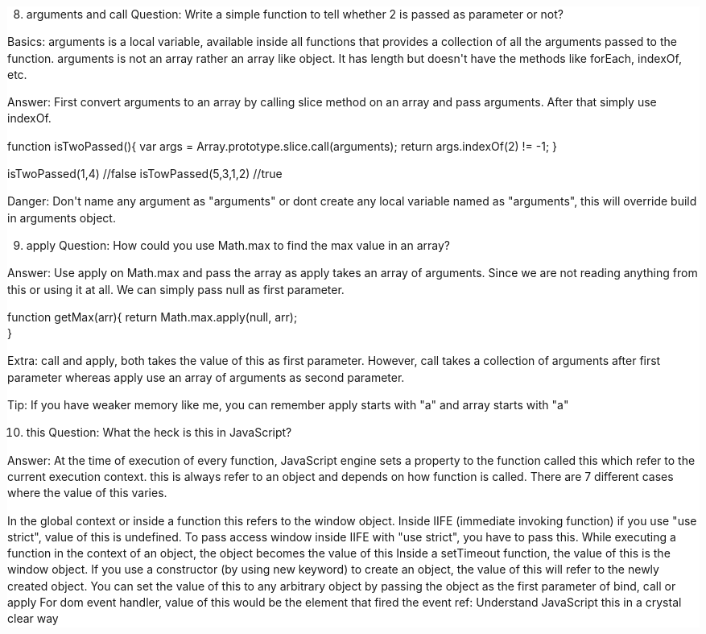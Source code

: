 8. arguments and call
Question: Write a simple function to tell whether 2 is passed as parameter or not?

Basics: arguments is a local variable, available inside all functions that provides a collection of all the arguments passed to the function. arguments is not an array rather an array like object. It has length but doesn't have the methods like forEach, indexOf, etc.

Answer: First convert arguments to an array by calling slice method on an array and pass arguments. After that simply use indexOf.


function isTwoPassed(){
  var args = Array.prototype.slice.call(arguments);
  return args.indexOf(2) != -1;
}

isTwoPassed(1,4) //false
isTowPassed(5,3,1,2) //true
        
Danger: Don't name any argument as "arguments" or dont create any local variable named as "arguments", this will override build in arguments object.

9. apply
Question: How could you use Math.max to find the max value in an array?

Answer: Use apply on Math.max and pass the array as apply takes an array of arguments. Since we are not reading anything from this or using it at all. We can simply pass null as first parameter.


function getMax(arr){
  return Math.max.apply(null, arr);  
}
        
Extra: call and apply, both takes the value of this as first parameter. However, call takes a collection of arguments after first parameter whereas apply use an array of arguments as second parameter.

Tip: If you have weaker memory like me, you can remember apply starts with "a" and array starts with "a"

10. this
Question: What the heck is this in JavaScript?

Answer: At the time of execution of every function, JavaScript engine sets a property to the function called this which refer to the current execution context. this is always refer to an object and depends on how function is called. There are 7 different cases where the value of this varies.

In the global context or inside a function this refers to the window object.
Inside IIFE (immediate invoking function) if you use "use strict", value of this is undefined. To pass access window inside IIFE with "use strict", you have to pass this.
While executing a function in the context of an object, the object becomes the value of this
Inside a setTimeout function, the value of this is the window object.
If you use a constructor (by using new keyword) to create an object, the value of this will refer to the newly created object.
You can set the value of this to any arbitrary object by passing the object as the first parameter of bind, call or apply
For dom event handler, value of this would be the element that fired the event
ref: Understand JavaScript this in a crystal clear way
